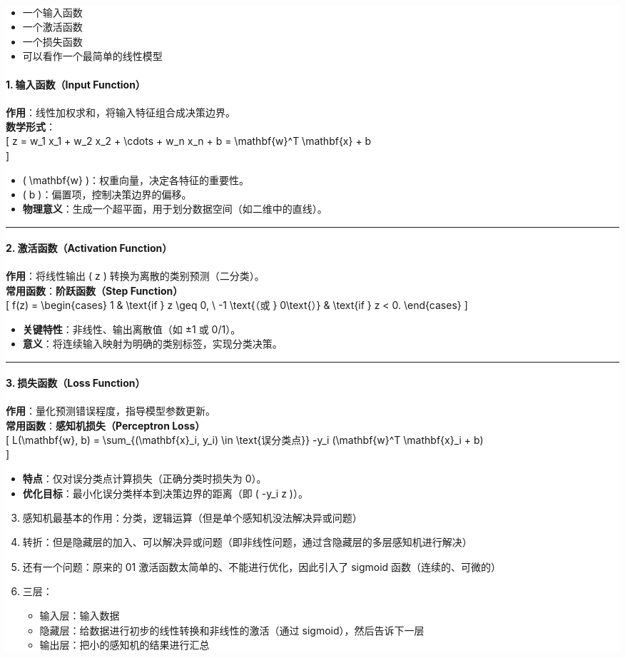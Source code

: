    - 一个输入函数
   - 一个激活函数
   - 一个损失函数
   - 可以看作一个最简单的线性模型

#### **1. 输入函数（Input Function）**

**作用**：线性加权求和，将输入特征组合成决策边界。  
**数学形式**：  
\[
z = w_1 x_1 + w_2 x_2 + \cdots + w_n x_n + b = \mathbf{w}^T \mathbf{x} + b  
\]

- \( \mathbf{w} \)：权重向量，决定各特征的重要性。
- \( b \)：偏置项，控制决策边界的偏移。
- **物理意义**：生成一个超平面，用于划分数据空间（如二维中的直线）。

---

#### **2. 激活函数（Activation Function）**

**作用**：将线性输出 \( z \) 转换为离散的类别预测（二分类）。  
**常用函数**：**阶跃函数（Step Function）**  
\[
f(z) =
\begin{cases}
1 & \text{if } z \geq 0, \\
-1 \text{（或 } 0\text{）} & \text{if } z < 0.
\end{cases}
\]

- **关键特性**：非线性、输出离散值（如 ±1 或 0/1）。
- **意义**：将连续输入映射为明确的类别标签，实现分类决策。

---

#### **3. 损失函数（Loss Function）**

**作用**：量化预测错误程度，指导模型参数更新。  
**常用函数**：**感知机损失（Perceptron Loss）**  
\[
L(\mathbf{w}, b) = \sum\_{(\mathbf{x}\_i, y_i) \in \text{误分类点}} -y_i (\mathbf{w}^T \mathbf{x}\_i + b)  
\]

- **特点**：仅对误分类点计算损失（正确分类时损失为 0）。
- **优化目标**：最小化误分类样本到决策边界的距离（即 \( -y_i z \)）。

3. 感知机最基本的作用：分类，逻辑运算（但是单个感知机没法解决异或问题）

4. 转折：但是隐藏层的加入、可以解决异或问题（即非线性问题，通过含隐藏层的多层感知机进行解决）

5. 还有一个问题：原来的 01 激活函数太简单的、不能进行优化，因此引入了 sigmoid 函数（连续的、可微的）

6. 三层：

   - 输入层：输入数据
   - 隐藏层：给数据进行初步的线性转换和非线性的激活（通过 sigmoid），然后告诉下一层
   - 输出层：把小的感知机的结果进行汇总
